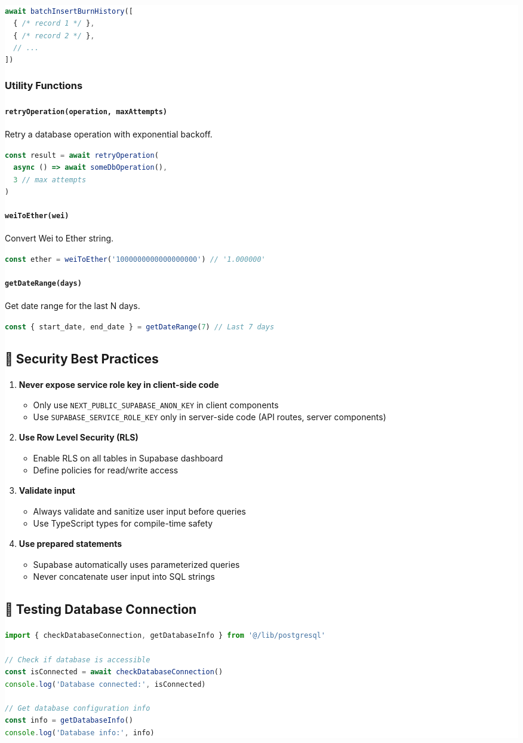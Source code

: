 ```typescript
await batchInsertBurnHistory([
  { /* record 1 */ },
  { /* record 2 */ },
  // ...
])
```

### Utility Functions

#### `retryOperation(operation, maxAttempts)`
Retry a database operation with exponential backoff.

```typescript
const result = await retryOperation(
  async () => await someDbOperation(),
  3 // max attempts
)
```

#### `weiToEther(wei)`
Convert Wei to Ether string.

```typescript
const ether = weiToEther('1000000000000000000') // '1.000000'
```

#### `getDateRange(days)`
Get date range for the last N days.

```typescript
const { start_date, end_date } = getDateRange(7) // Last 7 days
```

## 🔐 Security Best Practices

1. **Never expose service role key in client-side code**
   - Only use `NEXT_PUBLIC_SUPABASE_ANON_KEY` in client components
   - Use `SUPABASE_SERVICE_ROLE_KEY` only in server-side code (API routes, server components)

2. **Use Row Level Security (RLS)**
   - Enable RLS on all tables in Supabase dashboard
   - Define policies for read/write access

3. **Validate input**
   - Always validate and sanitize user input before queries
   - Use TypeScript types for compile-time safety

4. **Use prepared statements**
   - Supabase automatically uses parameterized queries
   - Never concatenate user input into SQL strings

## 🧪 Testing Database Connection

```typescript
import { checkDatabaseConnection, getDatabaseInfo } from '@/lib/postgresql'

// Check if database is accessible
const isConnected = await checkDatabaseConnection()
console.log('Database connected:', isConnected)

// Get database configuration info
const info = getDatabaseInfo()
console.log('Database info:', info)
```
